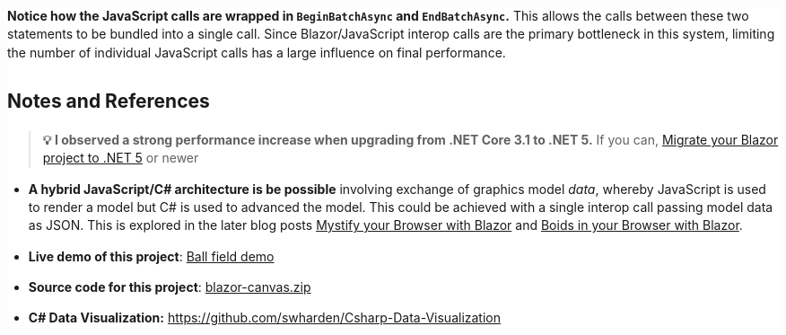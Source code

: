 **Notice how the JavaScript calls are wrapped in `BeginBatchAsync` and `EndBatchAsync`.** This allows the calls between these two statements to be bundled into a single call. Since Blazor/JavaScript interop calls are the primary bottleneck in this system, limiting the number of individual JavaScript calls has a large influence on final performance.

## Notes and References

> **💡 I observed a strong performance increase when upgrading from .NET Core 3.1 to .NET 5.** If you can, [Migrate your Blazor project to .NET 5](https://docs.microsoft.com/en-us/aspnet/core/migration/31-to-50#update-blazor-webassembly-projects) or newer

* **A hybrid JavaScript/C# architecture is be possible** involving exchange of graphics model _data_, whereby JavaScript is used to render a model but C# is used to advanced the model. This could be achieved with a single interop call passing model data as JSON. This is explored in the later blog posts [Mystify your Browser with Blazor](https://swharden.com/blog/2021-01-09-blazor-mystify/) and [Boids in your Browser with Blazor](https://swharden.com/blog/2021-01-08-blazor-boids/).

* **Live demo of this project**: [Ball field demo](app)

* **Source code for this project**: [blazor-canvas.zip](app)

* **C# Data Visualization:** https://github.com/swharden/Csharp-Data-Visualization